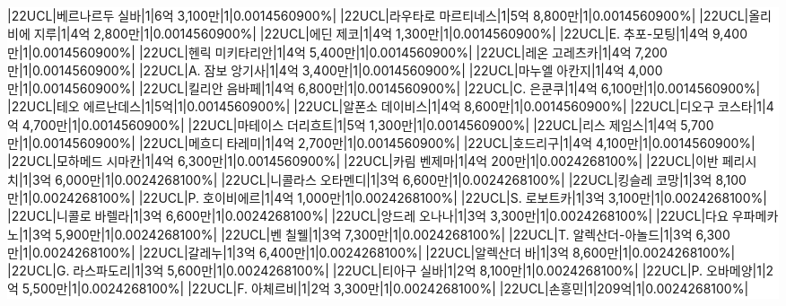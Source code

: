 |22UCL|베르나르두 실바|1|6억 3,100만|1|0.0014560900%|
|22UCL|라우타로 마르티네스|1|5억 8,800만|1|0.0014560900%|
|22UCL|올리비에 지루|1|4억 2,800만|1|0.0014560900%|
|22UCL|에딘 제코|1|4억 1,300만|1|0.0014560900%|
|22UCL|E. 추포-모팅|1|4억 9,400만|1|0.0014560900%|
|22UCL|헨릭 미키타리안|1|4억 5,400만|1|0.0014560900%|
|22UCL|레온 고레츠카|1|4억 7,200만|1|0.0014560900%|
|22UCL|A. 잠보 앙기사|1|4억 3,400만|1|0.0014560900%|
|22UCL|마누엘 아칸지|1|4억 4,000만|1|0.0014560900%|
|22UCL|킬리안 음바페|1|4억 6,800만|1|0.0014560900%|
|22UCL|C. 은쿤쿠|1|4억 6,100만|1|0.0014560900%|
|22UCL|테오 에르난데스|1|5억|1|0.0014560900%|
|22UCL|알폰소 데이비스|1|4억 8,600만|1|0.0014560900%|
|22UCL|디오구 코스타|1|4억 4,700만|1|0.0014560900%|
|22UCL|마테이스 더리흐트|1|5억 1,300만|1|0.0014560900%|
|22UCL|리스 제임스|1|4억 5,700만|1|0.0014560900%|
|22UCL|메흐디 타레미|1|4억 2,700만|1|0.0014560900%|
|22UCL|호드리구|1|4억 4,100만|1|0.0014560900%|
|22UCL|모하메드 시마칸|1|4억 6,300만|1|0.0014560900%|
|22UCL|카림 벤제마|1|4억 200만|1|0.0024268100%|
|22UCL|이반 페리시치|1|3억 6,000만|1|0.0024268100%|
|22UCL|니콜라스 오타멘디|1|3억 6,600만|1|0.0024268100%|
|22UCL|킹슬레 코망|1|3억 8,100만|1|0.0024268100%|
|22UCL|P. 호이비에르|1|4억 1,000만|1|0.0024268100%|
|22UCL|S. 로보트카|1|3억 3,100만|1|0.0024268100%|
|22UCL|니콜로 바렐라|1|3억 6,600만|1|0.0024268100%|
|22UCL|앙드레 오나나|1|3억 3,300만|1|0.0024268100%|
|22UCL|다요 우파메카노|1|3억 5,900만|1|0.0024268100%|
|22UCL|벤 칠웰|1|3억 7,300만|1|0.0024268100%|
|22UCL|T. 알렉산더-아놀드|1|3억 6,300만|1|0.0024268100%|
|22UCL|갈레누|1|3억 6,400만|1|0.0024268100%|
|22UCL|알렉산더 바|1|3억 8,600만|1|0.0024268100%|
|22UCL|G. 라스파도리|1|3억 5,600만|1|0.0024268100%|
|22UCL|티아구 실바|1|2억 8,100만|1|0.0024268100%|
|22UCL|P. 오바메양|1|2억 5,500만|1|0.0024268100%|
|22UCL|F. 아체르비|1|2억 3,300만|1|0.0024268100%|
|22UCL|손흥민|1|209억|1|0.0024268100%|
